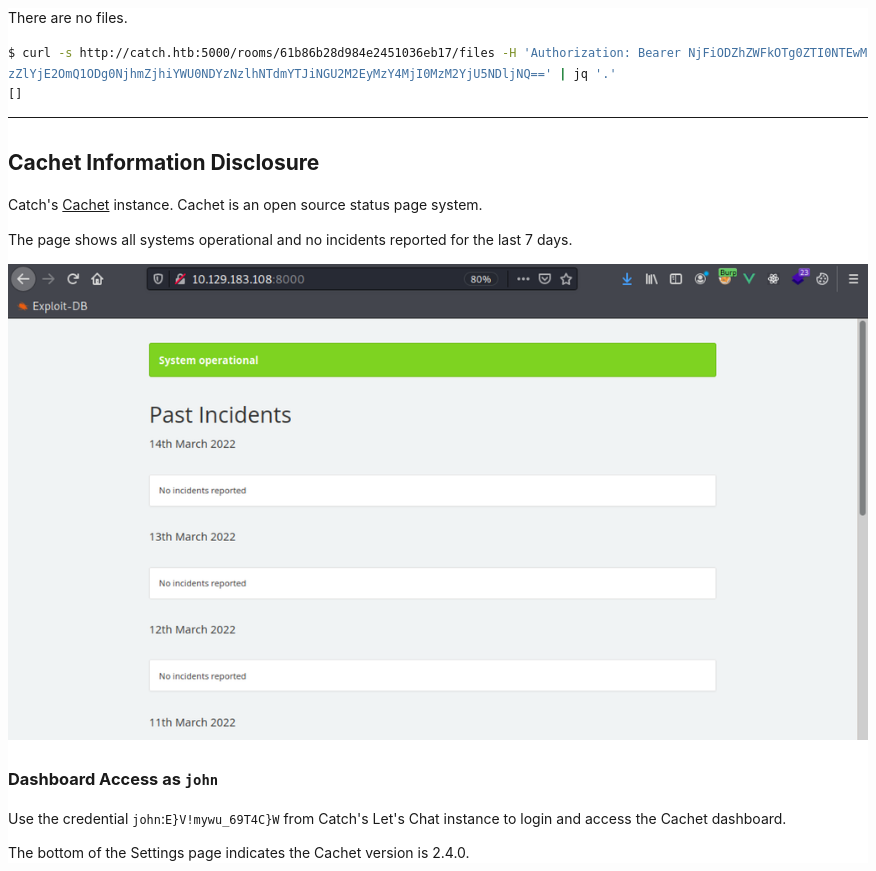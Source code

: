 ```bash
```

There are no files.

```bash
$ curl -s http://catch.htb:5000/rooms/61b86b28d984e2451036eb17/files -H 'Authorization: Bearer NjFiODZhZWFkOTg0ZTI0NTEwMzZlYjE2OmQ1ODg0NjhmZjhiYWU0NDYzNzlhNTdmYTJiNGU2M2EyMzY4MjI0MzM2YjU5NDljNQ==' | jq '.'
[]
```

---

## Cachet Information Disclosure

Catch's [Cachet](http://10.129.183.108:8000/) instance. Cachet is an open source status page system.

The page shows all systems operational and no incidents reported for the last 7 days.

![](images/Pasted%20image%2020220314161016.png)

### Dashboard Access as `john`

Use the credential `john`:`E}V!mywu_69T4C}W` from Catch's Let's Chat instance to login and access the Cachet dashboard.

The bottom of the Settings page indicates the Cachet version is 2.4.0.
